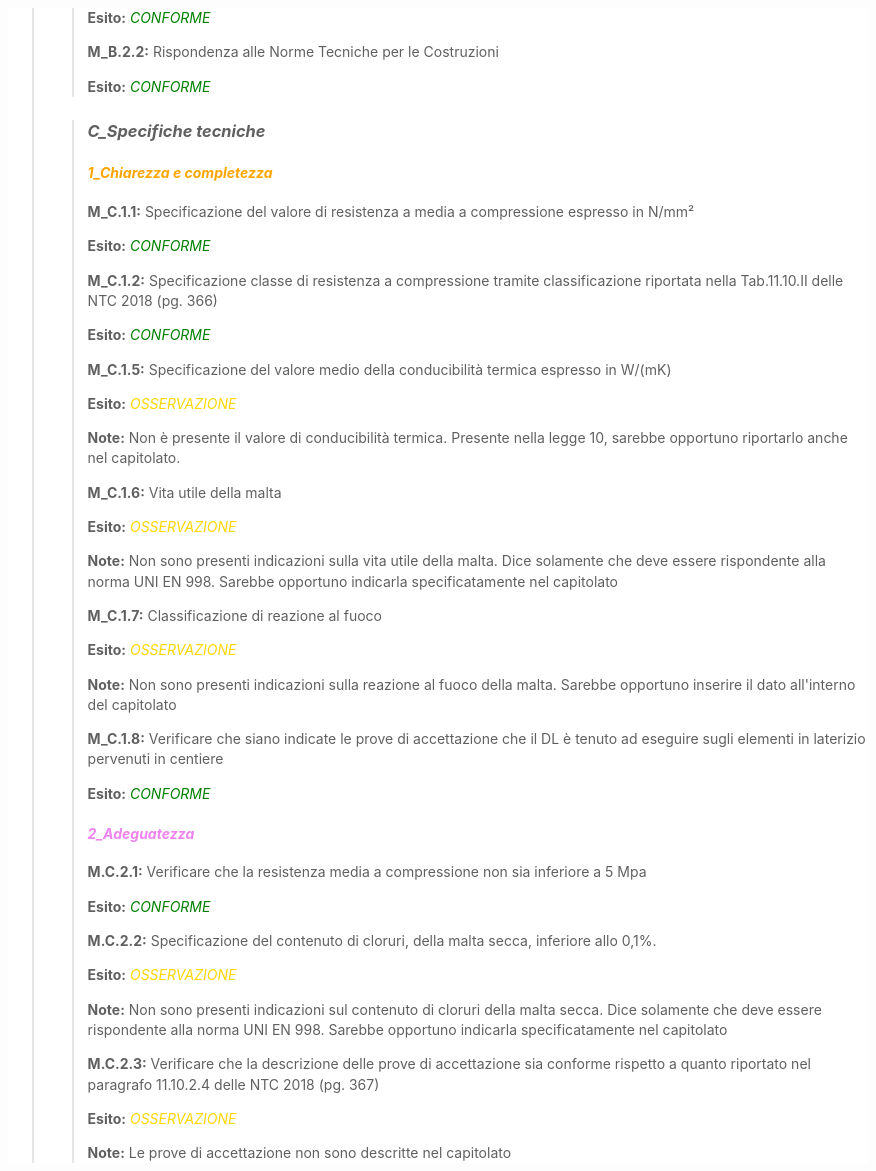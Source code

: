 >>**Esito:** <font color="green"> *CONFORME* </font>
>>
>>**M_B.2.2:** Rispondenza alle Norme Tecniche per le Costruzioni
>>
>>**Esito:** <font color="green"> *CONFORME* </font>
>
>>### *C_Specifiche tecniche*
>>#### <font color="orange"> *1_Chiarezza e completezza* </font>
>>**M_C.1.1:** Specificazione del valore di resistenza a media a compressione espresso in N/mm²
>>
>>**Esito:** <font color="green"> *CONFORME* </font>
>>
>>**M_C.1.2:** Specificazione classe di resistenza a compressione tramite classificazione riportata nella Tab.11.10.II delle NTC 2018 (pg. 366)
>>
>>**Esito:** <font color="green"> *CONFORME* </font>
>>
>>**M_C.1.5:** Specificazione del valore medio della conducibilità termica espresso in W/(mK)
>>
>>**Esito:** <font color="gold"> *OSSERVAZIONE* </font>
>>
>>**Note:** Non è presente il valore di conducibilità termica. Presente nella legge 10, sarebbe opportuno riportarlo anche nel capitolato.
>>
>>**M_C.1.6:** Vita utile della malta
>>
>>**Esito:** <font color="gold"> *OSSERVAZIONE* </font>
>>
>>**Note:** Non sono presenti indicazioni sulla vita utile della malta. Dice solamente che deve essere rispondente alla norma UNI EN 998. Sarebbe opportuno indicarla specificatamente nel capitolato
>>
>>**M_C.1.7:** Classificazione di reazione al fuoco
>>
>>**Esito:** <font color="gold"> *OSSERVAZIONE* </font>
>>
>>**Note:** Non sono presenti indicazioni sulla reazione al fuoco della malta. Sarebbe opportuno inserire il dato all'interno del capitolato
>>
>>**M_C.1.8:** Verificare che siano indicate le prove di accettazione che il DL è tenuto ad eseguire sugli elementi in laterizio pervenuti in centiere
>>
>>**Esito:** <font color="green"> *CONFORME* </font>
>>
>>#### <font color="violet"> *2_Adeguatezza* </font>
>>**M.C.2.1:** Verificare che la resistenza media a compressione non sia inferiore a 5 Mpa
>>
>>**Esito:** <font color="green"> *CONFORME* </font>
>>
>>**M.C.2.2:** Specificazione del contenuto di cloruri, della malta secca,  inferiore allo 0,1%.
>>
>>**Esito:** <font color="gold"> *OSSERVAZIONE* </font>
>>
>>**Note:** Non sono presenti indicazioni sul contenuto di cloruri della malta secca. Dice solamente che deve essere rispondente alla norma UNI EN 998. Sarebbe opportuno indicarla specificatamente nel capitolato
>>
>>**M.C.2.3:** Verificare che la descrizione delle prove di accettazione sia conforme rispetto a quanto riportato nel paragrafo 11.10.2.4 delle NTC 2018 (pg. 367)
>>
>>**Esito:** <font color="gold"> *OSSERVAZIONE* </font>
>>
>>**Note:** Le prove di accettazione non sono descritte nel capitolato
